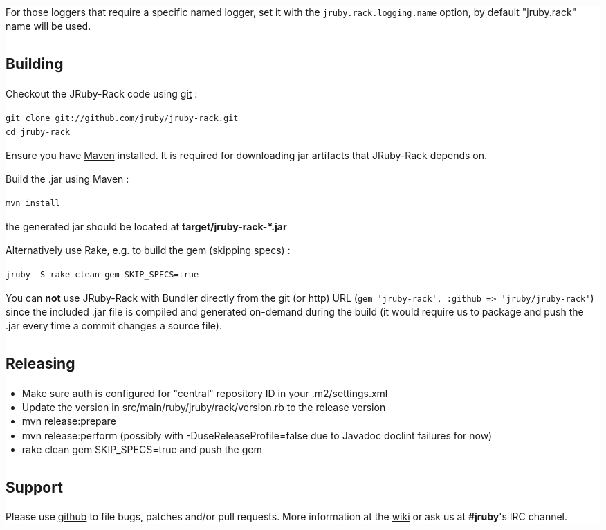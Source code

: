 For those loggers that require a specific named logger, set it with the
`jruby.rack.logging.name` option, by default "jruby.rack" name will be used.


## Building

Checkout the JRuby-Rack code using [git](http://git-scm.com/) :

```shell
git clone git://github.com/jruby/jruby-rack.git
cd jruby-rack
```

Ensure you have [Maven](http://maven.apache.org/) installed.
It is required for downloading jar artifacts that JRuby-Rack depends on.

Build the .jar using Maven :

```shell
mvn install
```

the generated jar should be located at **target/jruby-rack-*.jar**

Alternatively use Rake, e.g. to build the gem (skipping specs) :

```shell
jruby -S rake clean gem SKIP_SPECS=true
```

You can **not** use JRuby-Rack with Bundler directly from the git (or http) URL
(`gem 'jruby-rack', :github => 'jruby/jruby-rack'`) since the included .jar file
is compiled and generated on-demand during the build (it would require us to
package and push the .jar every time a commit changes a source file).

## Releasing

* Make sure auth is configured for "central" repository ID in your .m2/settings.xml
* Update the version in src/main/ruby/jruby/rack/version.rb to the release version
* mvn release:prepare
* mvn release:perform (possibly with -DuseReleaseProfile=false due to Javadoc doclint failures for now)
* rake clean gem SKIP_SPECS=true and push the gem

## Support

Please use [github][4] to file bugs, patches and/or pull requests.
More information at the [wiki][5] or ask us at **#jruby**'s IRC channel.

[1]: https://github.com/jruby/warbler#warbler--
[2]: https://oss.sonatype.org/content/repositories/releases/org/jruby/rack/jruby-rack/
[3]: https://github.com/trinidad/trinidad
[4]: https://github.com/jruby/jruby-rack/issues
[5]: https://wiki.github.com/jruby/jruby-rack
[8]: http://badge.fury.io/rb/jruby-rack
[9]: https://github.com/jruby/jruby-rack/actions/workflows/maven.yml
